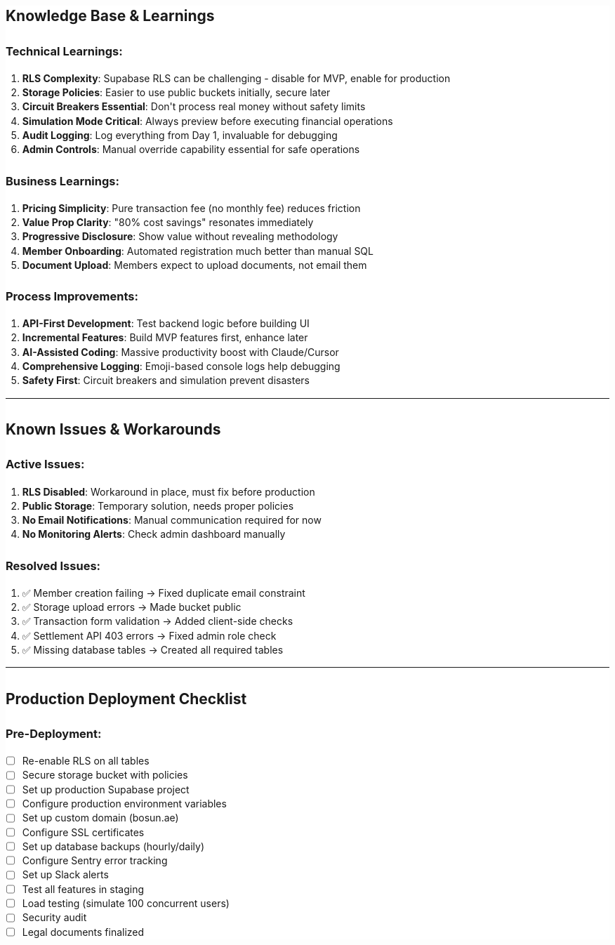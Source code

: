 ## Knowledge Base & Learnings

### Technical Learnings:
1. **RLS Complexity**: Supabase RLS can be challenging - disable for MVP, enable for production
2. **Storage Policies**: Easier to use public buckets initially, secure later
3. **Circuit Breakers Essential**: Don't process real money without safety limits
4. **Simulation Mode Critical**: Always preview before executing financial operations
5. **Audit Logging**: Log everything from Day 1, invaluable for debugging
6. **Admin Controls**: Manual override capability essential for safe operations

### Business Learnings:
1. **Pricing Simplicity**: Pure transaction fee (no monthly fee) reduces friction
2. **Value Prop Clarity**: "80% cost savings" resonates immediately
3. **Progressive Disclosure**: Show value without revealing methodology
4. **Member Onboarding**: Automated registration much better than manual SQL
5. **Document Upload**: Members expect to upload documents, not email them

### Process Improvements:
1. **API-First Development**: Test backend logic before building UI
2. **Incremental Features**: Build MVP features first, enhance later
3. **AI-Assisted Coding**: Massive productivity boost with Claude/Cursor
4. **Comprehensive Logging**: Emoji-based console logs help debugging
5. **Safety First**: Circuit breakers and simulation prevent disasters

---

## Known Issues & Workarounds

### Active Issues:
1. **RLS Disabled**: Workaround in place, must fix before production
2. **Public Storage**: Temporary solution, needs proper policies
3. **No Email Notifications**: Manual communication required for now
4. **No Monitoring Alerts**: Check admin dashboard manually

### Resolved Issues:
1. ✅ Member creation failing → Fixed duplicate email constraint
2. ✅ Storage upload errors → Made bucket public
3. ✅ Transaction form validation → Added client-side checks
4. ✅ Settlement API 403 errors → Fixed admin role check
5. ✅ Missing database tables → Created all required tables

---

## Production Deployment Checklist

### Pre-Deployment:
- [ ] Re-enable RLS on all tables
- [ ] Secure storage bucket with policies
- [ ] Set up production Supabase project
- [ ] Configure production environment variables
- [ ] Set up custom domain (bosun.ae)
- [ ] Configure SSL certificates
- [ ] Set up database backups (hourly/daily)
- [ ] Configure Sentry error tracking
- [ ] Set up Slack alerts
- [ ] Test all features in staging
- [ ] Load testing (simulate 100 concurrent users)
- [ ] Security audit
- [ ] Legal documents finalized
